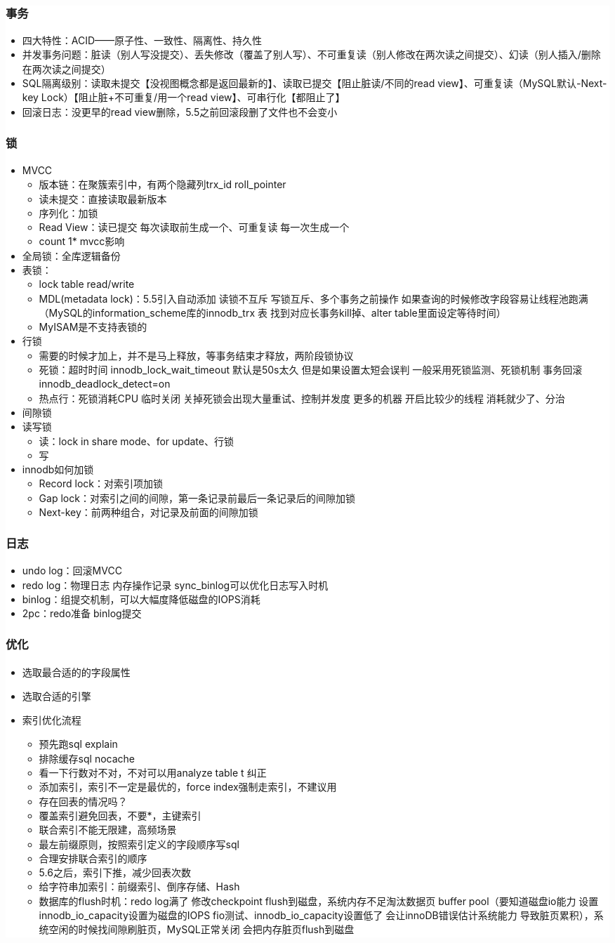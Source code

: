 ### 事务

- 四大特性：ACID——原子性、一致性、隔离性、持久性
- 并发事务问题：脏读（别人写没提交）、丢失修改（覆盖了别人写）、不可重复读（别人修改在两次读之间提交）、幻读（别人插入/删除在两次读之间提交）
- SQL隔离级别：读取未提交【没视图概念都是返回最新的】、读取已提交【阻止脏读/不同的read view】、可重复读（MySQL默认-Next-key Lock）【阻止脏+不可重复/用一个read view】、可串行化【都阻止了】
- 回滚日志：没更早的read view删除，5.5之前回滚段删了文件也不会变小

### 锁

- MVCC
  - 版本链：在聚簇索引中，有两个隐藏列trx_id roll_pointer
  - 读未提交：直接读取最新版本
  - 序列化：加锁
  - Read View：读已提交 每次读取前生成一个、可重复读 每一次生成一个
  - count 1* mvcc影响
- 全局锁：全库逻辑备份
- 表锁：
  - lock table read/write
  - MDL(metadata lock)：5.5引入自动添加 读锁不互斥 写锁互斥、多个事务之前操作 如果查询的时候修改字段容易让线程池跑满（MySQL的information_scheme库的innodb_trx 表 找到对应长事务kill掉、alter table里面设定等待时间）
  - MyISAM是不支持表锁的
- 行锁
  - 需要的时候才加上，并不是马上释放，等事务结束才释放，两阶段锁协议
  - 死锁：超时时间 innodb_lock_wait_timeout 默认是50s太久 但是如果设置太短会误判 一般采用死锁监测、死锁机制 事务回滚 innodb_deadlock_detect=on
  - 热点行：死锁消耗CPU 临时关闭 关掉死锁会出现大量重试、控制并发度 更多的机器 开启比较少的线程 消耗就少了、分治
- 间隙锁
- 读写锁
  - 读：lock in share mode、for update、行锁
  - 写
- innodb如何加锁
  - Record lock：对索引项加锁
  - Gap lock：对索引之间的间隙，第一条记录前最后一条记录后的间隙加锁
  - Next-key：前两种组合，对记录及前面的间隙加锁

### 日志

- undo log：回滚MVCC
- redo log：物理日志 内存操作记录 sync_binlog可以优化日志写入时机
- binlog：组提交机制，可以大幅度降低磁盘的IOPS消耗
- 2pc：redo准备 binlog提交

### 优化

- 选取最合适的的字段属性

- 选取合适的引擎

- 索引优化流程

  - 预先跑sql explain
  - 排除缓存sql nocache
  - 看一下行数对不对，不对可以用analyze table t 纠正
  - 添加索引，索引不一定是最优的，force index强制走索引，不建议用
  - 存在回表的情况吗？
  - 覆盖索引避免回表，不要*，主键索引
  - 联合索引不能无限建，高频场景
  - 最左前缀原则，按照索引定义的字段顺序写sql
  - 合理安排联合索引的顺序
  - 5.6之后，索引下推，减少回表次数
  - 给字符串加索引：前缀索引、倒序存储、Hash
  - 数据库的flush时机：redo log满了 修改checkpoint flush到磁盘，系统内存不足淘汰数据页 buffer pool（要知道磁盘io能力 设置innodb_io_capacity设置为磁盘的IOPS fio测试、innodb_io_capacity设置低了 会让innoDB错误估计系统能力 导致脏页累积），系统空闲的时候找间隙刷脏页，MySQL正常关闭 会把内存脏页flush到磁盘
